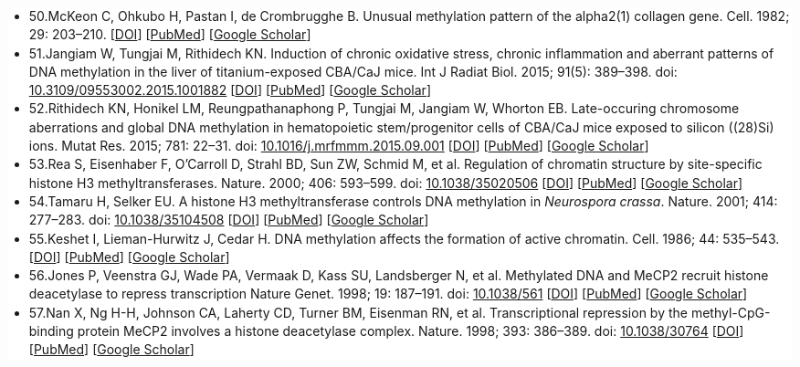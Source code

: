 *   50.McKeon C, Ohkubo H, Pastan I, de Crombrugghe B. Unusual methylation pattern of the alpha2(1) collagen gene. Cell. 1982; 29: 203–210. \[[DOI](https://doi.org/10.1016/0092-8674\(82\)90104-0)\] \[[PubMed](https://pubmed.ncbi.nlm.nih.gov/7105182/)\] \[[Google Scholar](https://scholar.google.com/scholar_lookup?journal=Cell&title=Unusual%20methylation%20pattern%20of%20the%20alpha2\(1\)%20collagen%20gene&author=C%20McKeon&author=H%20Ohkubo&author=I%20Pastan&author=B%20de%20Crombrugghe&volume=29&publication_year=1982&pages=203-210&pmid=7105182&doi=10.1016/0092-8674\(82\)90104-0&)\]
*   51.Jangiam W, Tungjai M, Rithidech KN. Induction of chronic oxidative stress, chronic inflammation and aberrant patterns of DNA methylation in the liver of titanium-exposed CBA/CaJ mice. Int J Radiat Biol. 2015; 91(5): 389–398. doi: [10.3109/09553002.2015.1001882](https://doi.org/10.3109/09553002.2015.1001882) \[[DOI](https://doi.org/10.3109/09553002.2015.1001882)\] \[[PubMed](https://pubmed.ncbi.nlm.nih.gov/25565558/)\] \[[Google Scholar](https://scholar.google.com/scholar_lookup?journal=Int%20J%20Radiat%20Biol&title=Induction%20of%20chronic%20oxidative%20stress,%20chronic%20inflammation%20and%20aberrant%20patterns%20of%20DNA%20methylation%20in%20the%20liver%20of%20titanium-exposed%20CBA/CaJ%20mice&author=W%20Jangiam&author=M%20Tungjai&author=KN%20Rithidech&volume=91&issue=5&publication_year=2015&pages=389-398&pmid=25565558&doi=10.3109/09553002.2015.1001882&)\]
*   52.Rithidech KN, Honikel LM, Reungpathanaphong P, Tungjai M, Jangiam W, Whorton EB. Late-occuring chromosome aberrations and global DNA methylation in hematopoietic stem/progenitor cells of CBA/CaJ mice exposed to silicon ((28)Si) ions. Mutat Res. 2015; 781: 22–31. doi: [10.1016/j.mrfmmm.2015.09.001](https://doi.org/10.1016/j.mrfmmm.2015.09.001) \[[DOI](https://doi.org/10.1016/j.mrfmmm.2015.09.001)\] \[[PubMed](https://pubmed.ncbi.nlm.nih.gov/26398320/)\] \[[Google Scholar](https://scholar.google.com/scholar_lookup?journal=Mutat%20Res&title=Late-occuring%20chromosome%20aberrations%20and%20global%20DNA%20methylation%20in%20hematopoietic%20stem/progenitor%20cells%20of%20CBA/CaJ%20mice%20exposed%20to%20silicon%20\(\(28\)Si\)%20ions&author=KN%20Rithidech&author=LM%20Honikel&author=P%20Reungpathanaphong&author=M%20Tungjai&author=W%20Jangiam&volume=781&publication_year=2015&pages=22-31&pmid=26398320&doi=10.1016/j.mrfmmm.2015.09.001&)\]
*   53.Rea S, Eisenhaber F, O’Carroll D, Strahl BD, Sun ZW, Schmid M, et al. Regulation of chromatin structure by site-specific histone H3 methyltransferases. Nature. 2000; 406: 593–599. doi: [10.1038/35020506](https://doi.org/10.1038/35020506) \[[DOI](https://doi.org/10.1038/35020506)\] \[[PubMed](https://pubmed.ncbi.nlm.nih.gov/10949293/)\] \[[Google Scholar](https://scholar.google.com/scholar_lookup?journal=Nature&title=Regulation%20of%20chromatin%20structure%20by%20site-specific%20histone%20H3%20methyltransferases&author=S%20Rea&author=F%20Eisenhaber&author=D%20O%E2%80%99Carroll&author=BD%20Strahl&author=ZW%20Sun&volume=406&publication_year=2000&pages=593-599&pmid=10949293&doi=10.1038/35020506&)\]
*   54.Tamaru H, Selker EU. A histone H3 methyltransferase controls DNA methylation in _Neurospora crassa_. Nature. 2001; 414: 277–283. doi: [10.1038/35104508](https://doi.org/10.1038/35104508) \[[DOI](https://doi.org/10.1038/35104508)\] \[[PubMed](https://pubmed.ncbi.nlm.nih.gov/11713521/)\] \[[Google Scholar](https://scholar.google.com/scholar_lookup?journal=Nature&title=A%20histone%20H3%20methyltransferase%20controls%20DNA%20methylation%20in%20Neurospora%20crassa&author=H%20Tamaru&author=EU%20Selker&volume=414&publication_year=2001&pages=277-283&pmid=11713521&doi=10.1038/35104508&)\]
*   55.Keshet I, Lieman-Hurwitz J, Cedar H. DNA methylation affects the formation of active chromatin. Cell. 1986; 44: 535–543. \[[DOI](https://doi.org/10.1016/0092-8674\(86\)90263-1)\] \[[PubMed](https://pubmed.ncbi.nlm.nih.gov/3456276/)\] \[[Google Scholar](https://scholar.google.com/scholar_lookup?journal=Cell&title=DNA%20methylation%20affects%20the%20formation%20of%20active%20chromatin&author=I%20Keshet&author=J%20Lieman-Hurwitz&author=H%20Cedar&volume=44&publication_year=1986&pages=535-543&pmid=3456276&doi=10.1016/0092-8674\(86\)90263-1&)\]
*   56.Jones P, Veenstra GJ, Wade PA, Vermaak D, Kass SU, Landsberger N, et al. Methylated DNA and MeCP2 recruit histone deacetylase to repress transcription Nature Genet. 1998; 19: 187–191. doi: [10.1038/561](https://doi.org/10.1038/561) \[[DOI](https://doi.org/10.1038/561)\] \[[PubMed](https://pubmed.ncbi.nlm.nih.gov/9620779/)\] \[[Google Scholar](https://scholar.google.com/scholar_lookup?journal=Nature%20Genet&title=Methylated%20DNA%20and%20MeCP2%20recruit%20histone%20deacetylase%20to%20repress%20transcription&author=P%20Jones&author=GJ%20Veenstra&author=PA%20Wade&author=D%20Vermaak&author=SU%20Kass&volume=19&publication_year=1998&pages=187-191&pmid=9620779&doi=10.1038/561&)\]
*   57.Nan X, Ng H-H, Johnson CA, Laherty CD, Turner BM, Eisenman RN, et al. Transcriptional repression by the methyl-CpG-binding protein MeCP2 involves a histone deacetylase complex. Nature. 1998; 393: 386–389. doi: [10.1038/30764](https://doi.org/10.1038/30764) \[[DOI](https://doi.org/10.1038/30764)\] \[[PubMed](https://pubmed.ncbi.nlm.nih.gov/9620804/)\] \[[Google Scholar](https://scholar.google.com/scholar_lookup?journal=Nature&title=Transcriptional%20repression%20by%20the%20methyl-CpG-binding%20protein%20MeCP2%20involves%20a%20histone%20deacetylase%20complex&author=X%20Nan&author=H-H%20Ng&author=CA%20Johnson&author=CD%20Laherty&author=BM%20Turner&volume=393&publication_year=1998&pages=386-389&pmid=9620804&doi=10.1038/30764&)\]